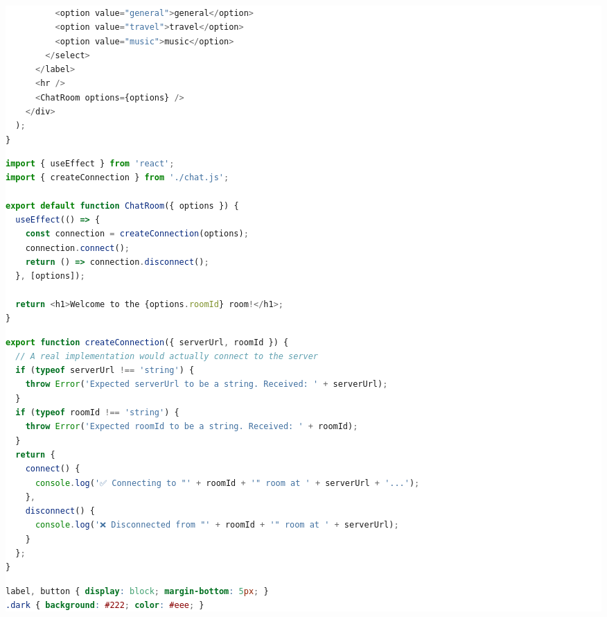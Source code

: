 ```js App.js
          <option value="general">general</option>
          <option value="travel">travel</option>
          <option value="music">music</option>
        </select>
      </label>
      <hr />
      <ChatRoom options={options} />
    </div>
  );
}
```

```js ChatRoom.js active
import { useEffect } from 'react';
import { createConnection } from './chat.js';

export default function ChatRoom({ options }) {
  useEffect(() => {
    const connection = createConnection(options);
    connection.connect();
    return () => connection.disconnect();
  }, [options]);

  return <h1>Welcome to the {options.roomId} room!</h1>;
}
```

```js chat.js
export function createConnection({ serverUrl, roomId }) {
  // A real implementation would actually connect to the server
  if (typeof serverUrl !== 'string') {
    throw Error('Expected serverUrl to be a string. Received: ' + serverUrl);
  }
  if (typeof roomId !== 'string') {
    throw Error('Expected roomId to be a string. Received: ' + roomId);
  }
  return {
    connect() {
      console.log('✅ Connecting to "' + roomId + '" room at ' + serverUrl + '...');
    },
    disconnect() {
      console.log('❌ Disconnected from "' + roomId + '" room at ' + serverUrl);
    }
  };
}
```

```css
label, button { display: block; margin-bottom: 5px; }
.dark { background: #222; color: #eee; }
```

</Sandpack>
